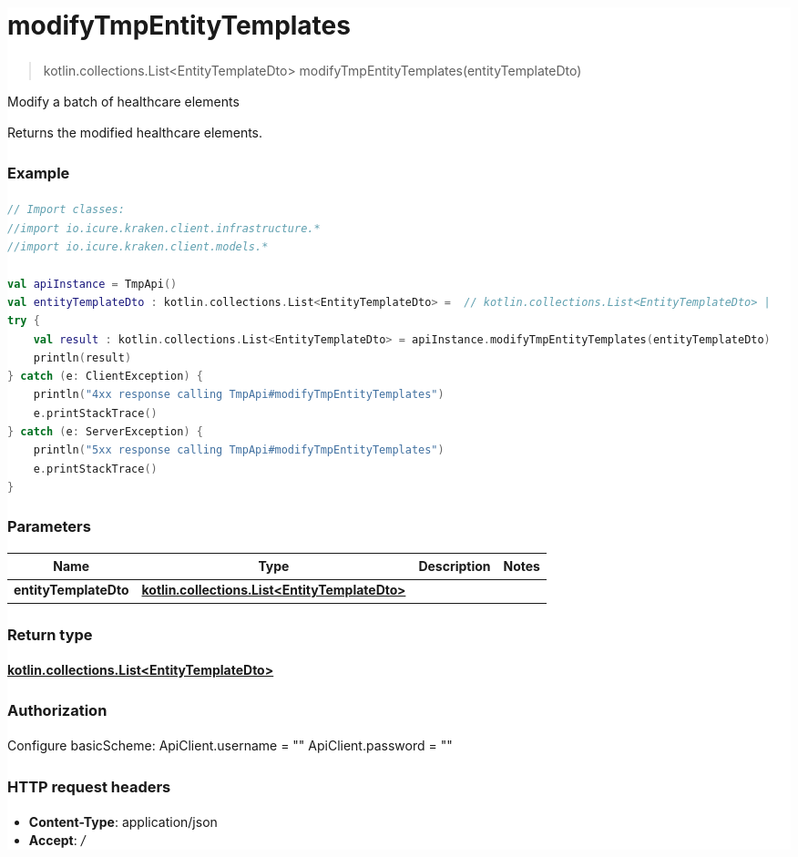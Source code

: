 <a name="modifyTmpEntityTemplates"></a>
# **modifyTmpEntityTemplates**
> kotlin.collections.List&lt;EntityTemplateDto&gt; modifyTmpEntityTemplates(entityTemplateDto)

Modify a batch of healthcare elements

Returns the modified healthcare elements.

### Example
```kotlin
// Import classes:
//import io.icure.kraken.client.infrastructure.*
//import io.icure.kraken.client.models.*

val apiInstance = TmpApi()
val entityTemplateDto : kotlin.collections.List<EntityTemplateDto> =  // kotlin.collections.List<EntityTemplateDto> | 
try {
    val result : kotlin.collections.List<EntityTemplateDto> = apiInstance.modifyTmpEntityTemplates(entityTemplateDto)
    println(result)
} catch (e: ClientException) {
    println("4xx response calling TmpApi#modifyTmpEntityTemplates")
    e.printStackTrace()
} catch (e: ServerException) {
    println("5xx response calling TmpApi#modifyTmpEntityTemplates")
    e.printStackTrace()
}
```

### Parameters

Name | Type | Description  | Notes
------------- | ------------- | ------------- | -------------
 **entityTemplateDto** | [**kotlin.collections.List&lt;EntityTemplateDto&gt;**](EntityTemplateDto.md)|  |

### Return type

[**kotlin.collections.List&lt;EntityTemplateDto&gt;**](EntityTemplateDto.md)

### Authorization


Configure basicScheme:
    ApiClient.username = ""
    ApiClient.password = ""

### HTTP request headers

 - **Content-Type**: application/json
 - **Accept**: */*
